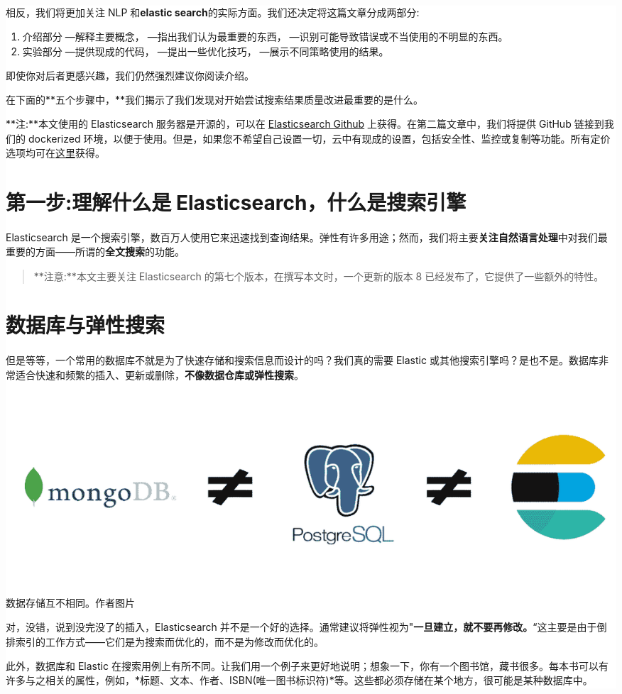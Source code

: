 相反，我们将更加关注 NLP 和**elastic search**的实际方面。我们还决定将这篇文章分成两部分:

1.  介绍部分
    —解释主要概念，
    —指出我们认为最重要的东西，
    —识别可能导致错误或不当使用的不明显的东西。
2.  实验部分
    —提供现成的代码，
    —提出一些优化技巧，
    —展示不同策略使用的结果。

即使你对后者更感兴趣，我们仍然强烈建议你阅读介绍。

在下面的**五个步骤中，**我们揭示了我们发现对开始尝试搜索结果质量改进最重要的是什么。

**注:**本文使用的 Elasticsearch 服务器是开源的，可以在 [Elasticsearch Github](https://github.com/elastic/elasticsearch) 上获得。在第二篇文章中，我们将提供 GitHub 链接到我们的 dockerized 环境，以便于使用。但是，如果您不希望自己设置一切，云中有现成的设置，包括安全性、监控或复制等功能。所有定价选项均可在[这里](https://www.elastic.co/pricing/)获得。

# 第一步:理解什么是 Elasticsearch，什么是搜索引擎

Elasticsearch 是一个搜索引擎，数百万人使用它来迅速找到查询结果。弹性有许多用途；然而，我们将主要**关注自然语言处理**中对我们最重要的方面——所谓的**全文搜索**的功能。

> **注意:**本文主要关注 Elasticsearch 的第七个版本，在撰写本文时，一个更新的版本 8 已经发布了，它提供了一些额外的特性。

# 数据库与弹性搜索

但是等等，一个常用的数据库不就是为了快速存储和搜索信息而设计的吗？我们真的需要 Elastic 或其他搜索引擎吗？是也不是。数据库非常适合快速和频繁的插入、更新或删除，**不像数据仓库或弹性搜索**。

![](img/2d3d98aca0cbf2bca8e3ae82cfb811a6.png)

数据存储互不相同。作者图片

对，没错，说到没完没了的插入，Elasticsearch 并不是一个好的选择。通常建议将弹性视为"**一旦建立，就不要再修改。**“这主要是由于倒排索引的工作方式——它们是为搜索而优化的，而不是为修改而优化的。

此外，数据库和 Elastic 在搜索用例上有所不同。让我们用一个例子来更好地说明；想象一下，你有一个图书馆，藏书很多。每本书可以有许多与之相关的属性，例如，*标题、文本、作者、ISBN(唯一图书标识符)*等。这些都必须存储在某个地方，很可能是某种数据库中。
